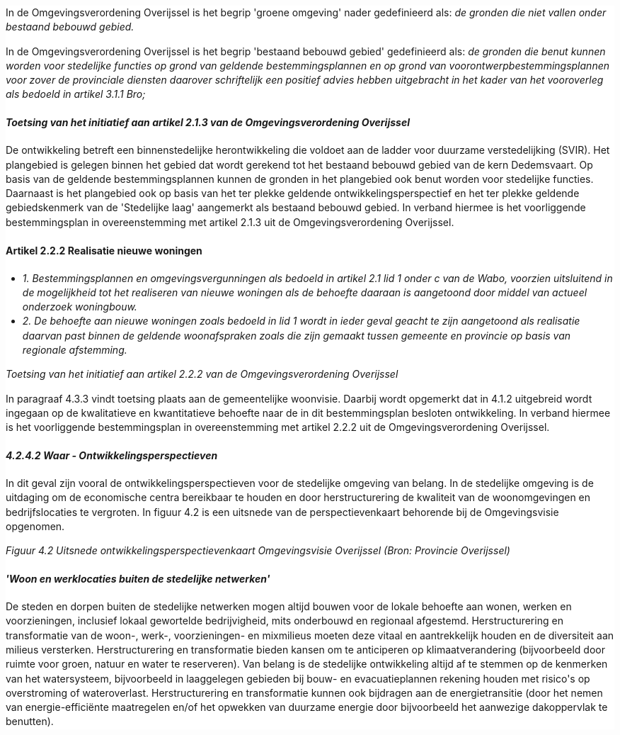 In de Omgevingsverordening Overijssel is het begrip 'groene omgeving' nader gedefinieerd als: *de gronden die niet vallen onder bestaand bebouwd gebied.*

In de Omgevingsverordening Overijssel is het begrip 'bestaand bebouwd gebied' gedefinieerd als: *de gronden die benut kunnen worden voor stedelijke functies op grond van geldende bestemmingsplannen en op grond van voorontwerpbestemmingsplannen voor zover de provinciale diensten daarover schriftelijk een positief advies hebben uitgebracht in het kader van het vooroverleg als bedoeld in artikel 3.1.1 Bro;*

#### *Toetsing van het initiatief aan artikel 2.1.3 van de Omgevingsverordening Overijssel*

De ontwikkeling betreft een binnenstedelijke herontwikkeling die voldoet aan de ladder voor duurzame verstedelijking (SVIR). Het plangebied is gelegen binnen het gebied dat wordt gerekend tot het bestaand bebouwd gebied van de kern Dedemsvaart. Op basis van de geldende bestemmingsplannen kunnen de gronden in het plangebied ook benut worden voor stedelijke functies. Daarnaast is het plangebied ook op basis van het ter plekke geldende ontwikkelingsperspectief en het ter plekke geldende gebiedskenmerk van de 'Stedelijke laag' aangemerkt als bestaand bebouwd gebied. In verband hiermee is het voorliggende bestemmingsplan in overeenstemming met artikel 2.1.3 uit de Omgevingsverordening Overijssel.

#### **Artikel 2.2.2 Realisatie nieuwe woningen**

- *1. Bestemmingsplannen en omgevingsvergunningen als bedoeld in artikel 2.1 lid 1 onder c van de Wabo, voorzien uitsluitend in de mogelijkheid tot het realiseren van nieuwe woningen als de behoefte daaraan is aangetoond door middel van actueel onderzoek woningbouw.*
- *2. De behoefte aan nieuwe woningen zoals bedoeld in lid 1 wordt in ieder geval geacht te zijn aangetoond als realisatie daarvan past binnen de geldende woonafspraken zoals die zijn gemaakt tussen gemeente en provincie op basis van regionale afstemming.*

*Toetsing van het initiatief aan artikel 2.2.2 van de Omgevingsverordening Overijssel*

In paragraaf 4.3.3 vindt toetsing plaats aan de gemeentelijke woonvisie. Daarbij wordt opgemerkt dat in 4.1.2 uitgebreid wordt ingegaan op de kwalitatieve en kwantitatieve behoefte naar de in dit bestemmingsplan besloten ontwikkeling. In verband hiermee is het voorliggende bestemmingsplan in overeenstemming met artikel 2.2.2 uit de Omgevingsverordening Overijssel.

#### *4.2.4.2 Waar - Ontwikkelingsperspectieven*

In dit geval zijn vooral de ontwikkelingsperspectieven voor de stedelijke omgeving van belang. In de stedelijke omgeving is de uitdaging om de economische centra bereikbaar te houden en door herstructurering de kwaliteit van de woonomgevingen en bedrijfslocaties te vergroten. In figuur 4.2 is een uitsnede van de perspectievenkaart behorende bij de Omgevingsvisie opgenomen.

*Figuur 4.2 Uitsnede ontwikkelingsperspectievenkaart Omgevingsvisie Overijssel (Bron: Provincie Overijssel)*

#### *'Woon en werklocaties buiten de stedelijke netwerken'*

De steden en dorpen buiten de stedelijke netwerken mogen altijd bouwen voor de lokale behoefte aan wonen, werken en voorzieningen, inclusief lokaal gewortelde bedrijvigheid, mits onderbouwd en regionaal afgestemd. Herstructurering en transformatie van de woon-, werk-, voorzieningen- en mixmilieus moeten deze vitaal en aantrekkelijk houden en de diversiteit aan milieus versterken. Herstructurering en transformatie bieden kansen om te anticiperen op klimaatverandering (bijvoorbeeld door ruimte voor groen, natuur en water te reserveren). Van belang is de stedelijke ontwikkeling altijd af te stemmen op de kenmerken van het watersysteem, bijvoorbeeld in laaggelegen gebieden bij bouw- en evacuatieplannen rekening houden met risico's op overstroming of wateroverlast. Herstructurering en transformatie kunnen ook bijdragen aan de energietransitie (door het nemen van energie-efficiënte maatregelen en/of het opwekken van duurzame energie door bijvoorbeeld het aanwezige dakoppervlak te benutten).
